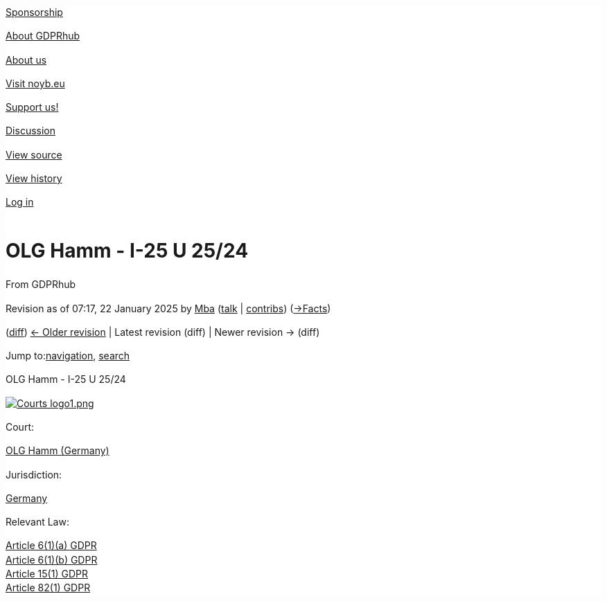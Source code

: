 [Sponsorship](/index.php?title=GDPRhub_Sponsorship)

[About GDPRhub](#)

[About us](/index.php?title=About_GDPRhub)

[Visit noyb.eu](https://www.noyb.eu)

[Support us!](https://www.noyb.eu/support)

[](# "Page tools")

[Discussion](/index.php?title=Talk:OLG_Hamm_-_I-25_U_25/24&action=edit&redlink=1 "Discussion about the content page (page does not exist) [t]")

[View source](/index.php?title=OLG_Hamm_-_I-25_U_25/24&action=edit "This page is protected.
You can view its source [e]")

[View history](/index.php?title=OLG_Hamm_-_I-25_U_25/24&action=history "Past revisions of this page [h]")

[](# "You are not logged in.")

[Log in](/index.php?title=Special:UserLogin&returnto=OLG+Hamm+-+I-25+U+25%2F24&returntoquery=oldid%3D45142 "You are encouraged to log in; however, it is not mandatory [o]")

# OLG Hamm - I-25 U 25/24

From GDPRhub

Revision as of 07:17, 22 January 2025 by [Mba](/index.php?title=User:Mba&action=edit&redlink=1 "User:Mba (page does not exist)") ([talk](/index.php?title=User_talk:Mba&action=edit&redlink=1 "User talk:Mba (page does not exist)") | [contribs](/index.php?title=Special:Contributions/Mba "Special:Contributions/Mba")) ([→‎Facts](#Facts))

([diff](/index.php?title=OLG_Hamm_-_I-25_U_25/24&diff=prev&oldid=45142 "OLG Hamm - I-25 U 25/24")) [← Older revision](/index.php?title=OLG_Hamm_-_I-25_U_25/24&direction=prev&oldid=45142 "OLG Hamm - I-25 U 25/24") | Latest revision (diff) | Newer revision → (diff)

Jump to:[navigation](#mw-navigation), [search](#p-search)

OLG Hamm - I-25 U 25/24

[![Courts logo1.png](/images/thumb/4/4c/Courts_logo1.png/250px-Courts_logo1.png)](/index.php?title=File:Courts_logo1.png)

Court:

[OLG Hamm (Germany)](/index.php?title=Category:OLG_Hamm_\(Germany\) "Category:OLG Hamm (Germany)")

Jurisdiction:

[Germany](/index.php?title=Category:Germany "Category:Germany")

Relevant Law:

[Article 6(1)(a) GDPR](/index.php?title=Article_6_GDPR#1a "Article 6 GDPR")  
[Article 6(1)(b) GDPR](/index.php?title=Article_6_GDPR#1b "Article 6 GDPR")  
[Article 15(1) GDPR](/index.php?title=Article_15_GDPR#1 "Article 15 GDPR")  
[Article 82(1) GDPR](/index.php?title=Article_82_GDPR#1 "Article 82 GDPR")
